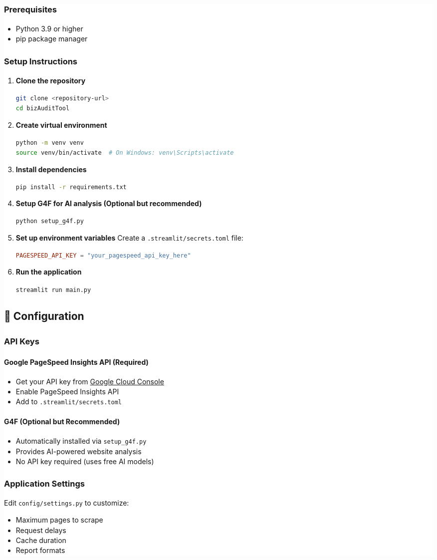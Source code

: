 ### Prerequisites
- Python 3.9 or higher
- pip package manager

### Setup Instructions

1. **Clone the repository**
   ```bash
   git clone <repository-url>
   cd bizAuditTool
   ```

2. **Create virtual environment**
   ```bash
   python -m venv venv
   source venv/bin/activate  # On Windows: venv\Scripts\activate
   ```

3. **Install dependencies**
   ```bash
   pip install -r requirements.txt
   ```

4. **Setup G4F for AI analysis (Optional but recommended)**
   ```bash
   python setup_g4f.py
   ```

5. **Set up environment variables**
   Create a `.streamlit/secrets.toml` file:
   ```toml
   PAGESPEED_API_KEY = "your_pagespeed_api_key_here"
   ```

6. **Run the application**
   ```bash
   streamlit run main.py
   ```

## 🔧 Configuration

### API Keys

#### Google PageSpeed Insights API (Required)
- Get your API key from [Google Cloud Console](https://console.cloud.google.com/)
- Enable PageSpeed Insights API
- Add to `.streamlit/secrets.toml`

#### G4F (Optional but Recommended)
- Automatically installed via `setup_g4f.py`
- Provides AI-powered website analysis
- No API key required (uses free AI models)

### Application Settings
Edit `config/settings.py` to customize:
- Maximum pages to scrape
- Request delays
- Cache duration
- Report formats
